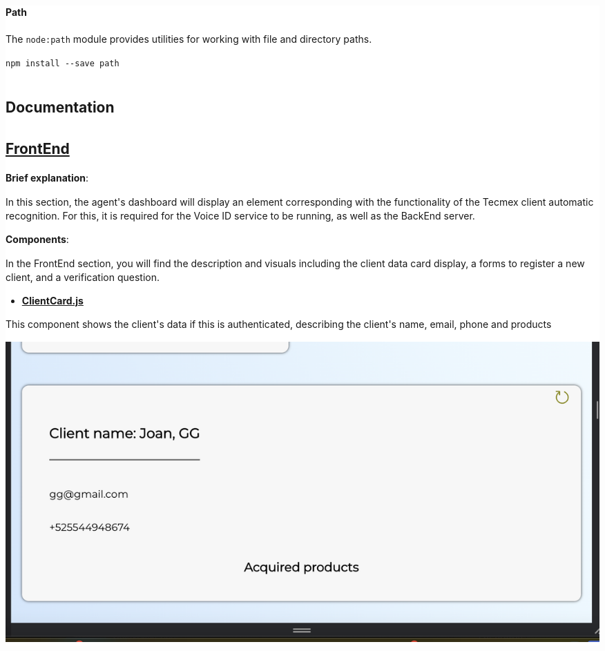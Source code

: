 #### Path

The `node:path` module provides utilities for working with file and directory paths.


`npm install --save path`



#

## Documentation

## [FrontEnd](https://github.com/AmazonConnect-TECCEM-502/amazonconnect-frontend)

**Brief explanation**:

In this section, the agent's dashboard will display an element corresponding with the functionality of the Tecmex client automatic recognition. For this, it is required for the Voice ID service to be running, as well as the BackEnd server.

**Components**:

In the FrontEnd section, you will find the description and visuals including the client data card display, a forms to register a new client, and a verification question.

* [**ClientCard.js**](https://github.com/AmazonConnect-TECCEM-502/amazonconnect-frontend/blob/master/src/components/ClientCard/ClientCard.js)

This component shows the client's data if this is authenticated, describing the client's name, email, phone and products

![Client Card Image](https://github.com/AmazonConnect-TECCEM-502/wiki/blob/main/Wiki%20Images/ClientCard.png)
